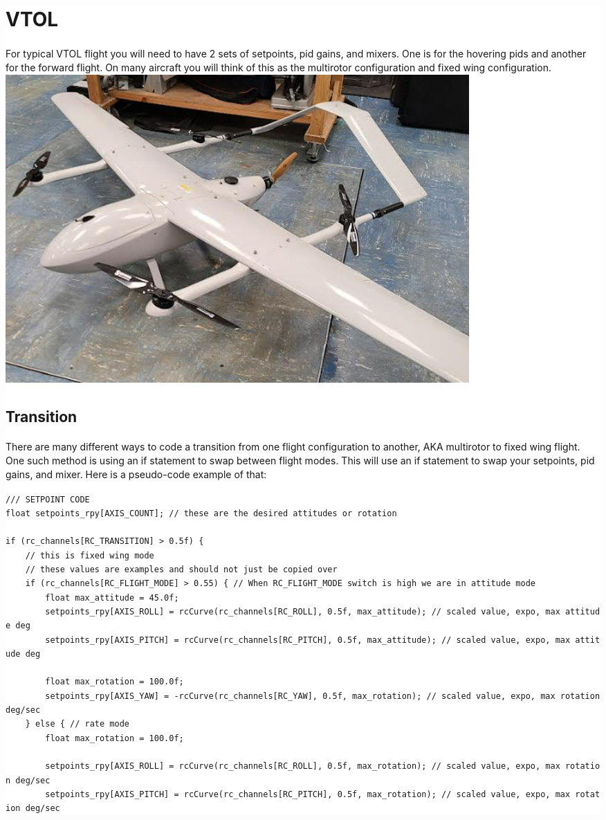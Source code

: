 # VTOL
For typical VTOL flight you will need to have 2 sets of setpoints, pid gains, and mixers. One is for the hovering pids and another for the forward flight.
On many aircraft you will think of this as the multirotor configuration and fixed wing configuration.
![VTOL.png](images/VTOL-Aircraft.png)

## Transition
There are many different ways to code a transition from one flight configuration to another, AKA multirotor to fixed wing flight.
One such method is using an if statement to swap between flight modes. This will use an if statement to swap your setpoints, pid gains, and mixer.
Here is a pseudo-code example of that:

```
/// SETPOINT CODE
float setpoints_rpy[AXIS_COUNT]; // these are the desired attitudes or rotation

if (rc_channels[RC_TRANSITION] > 0.5f) {
    // this is fixed wing mode
    // these values are examples and should not just be copied over
    if (rc_channels[RC_FLIGHT_MODE] > 0.55) { // When RC_FLIGHT_MODE switch is high we are in attitude mode        
        float max_attitude = 45.0f;
        setpoints_rpy[AXIS_ROLL] = rcCurve(rc_channels[RC_ROLL], 0.5f, max_attitude); // scaled value, expo, max attitude deg
        setpoints_rpy[AXIS_PITCH] = rcCurve(rc_channels[RC_PITCH], 0.5f, max_attitude); // scaled value, expo, max attitude deg

        float max_rotation = 100.0f;
        setpoints_rpy[AXIS_YAW] = -rcCurve(rc_channels[RC_YAW], 0.5f, max_rotation); // scaled value, expo, max rotation deg/sec
    } else { // rate mode
        float max_rotation = 100.0f;

        setpoints_rpy[AXIS_ROLL] = rcCurve(rc_channels[RC_ROLL], 0.5f, max_rotation); // scaled value, expo, max rotation deg/sec
        setpoints_rpy[AXIS_PITCH] = rcCurve(rc_channels[RC_PITCH], 0.5f, max_rotation); // scaled value, expo, max rotation deg/sec
```
